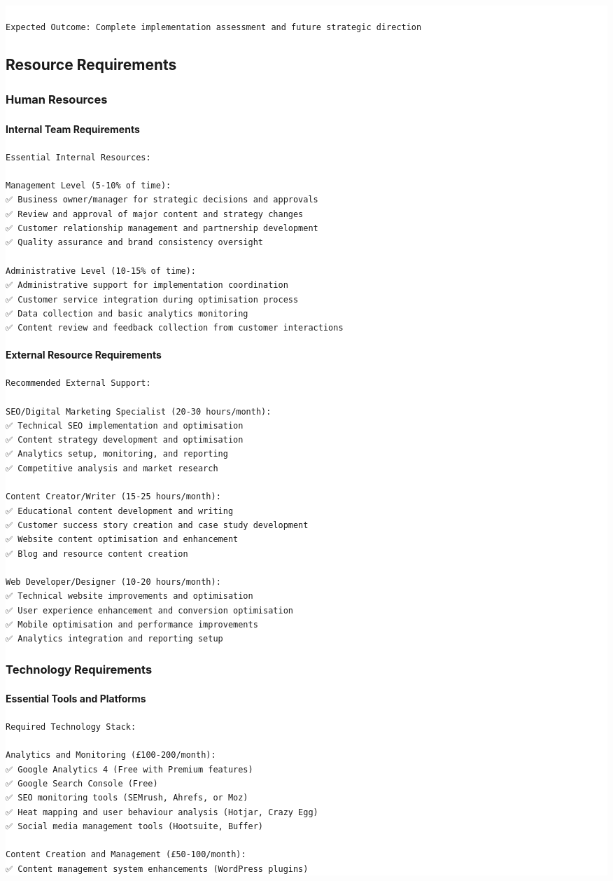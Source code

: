 ```

Expected Outcome: Complete implementation assessment and future strategic direction
```

## Resource Requirements

### Human Resources

#### Internal Team Requirements
```
Essential Internal Resources:

Management Level (5-10% of time):
✅ Business owner/manager for strategic decisions and approvals
✅ Review and approval of major content and strategy changes
✅ Customer relationship management and partnership development
✅ Quality assurance and brand consistency oversight

Administrative Level (10-15% of time):
✅ Administrative support for implementation coordination
✅ Customer service integration during optimisation process
✅ Data collection and basic analytics monitoring
✅ Content review and feedback collection from customer interactions
```

#### External Resource Requirements
```
Recommended External Support:

SEO/Digital Marketing Specialist (20-30 hours/month):
✅ Technical SEO implementation and optimisation
✅ Content strategy development and optimisation
✅ Analytics setup, monitoring, and reporting
✅ Competitive analysis and market research

Content Creator/Writer (15-25 hours/month):
✅ Educational content development and writing
✅ Customer success story creation and case study development
✅ Website content optimisation and enhancement
✅ Blog and resource content creation

Web Developer/Designer (10-20 hours/month):
✅ Technical website improvements and optimisation
✅ User experience enhancement and conversion optimisation
✅ Mobile optimisation and performance improvements
✅ Analytics integration and reporting setup
```

### Technology Requirements

#### Essential Tools and Platforms
```
Required Technology Stack:

Analytics and Monitoring (£100-200/month):
✅ Google Analytics 4 (Free with Premium features)
✅ Google Search Console (Free)
✅ SEO monitoring tools (SEMrush, Ahrefs, or Moz)
✅ Heat mapping and user behaviour analysis (Hotjar, Crazy Egg)
✅ Social media management tools (Hootsuite, Buffer)

Content Creation and Management (£50-100/month):
✅ Content management system enhancements (WordPress plugins)
```